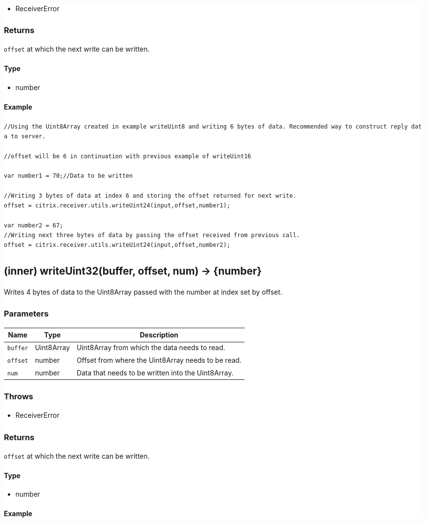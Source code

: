 * ReceiverError

### Returns

`offset` at which the next write can be written. 

#### Type
* number

#### Example

```
//Using the Uint8Array created in example writeUint8 and writing 6 bytes of data. Recommended way to construct reply data to server.		

//offset will be 6 in continuation with previous example of writeUint16

var number1 = 70;//Data to be written

//Writing 3 bytes of data at index 6 and storing the offset returned for next write.
offset = citrix.receiver.utils.writeUint24(input,offset,number1);

var number2 = 67;
//Writing next three bytes of data by passing the offset received from previous call.
offset = citrix.receiver.utils.writeUint24(input,offset,number2);
```

## (inner) writeUint32(buffer, offset, num) → {number}

Writes 4 bytes of data to the Uint8Array passed with the number at index set by offset.

### Parameters

| Name | Type | Description |
|------|------|-------------|
| `buffer` |	Uint8Array | Uint8Array from which the data needs to read. |
| `offset` | number	| Offset from where the Uint8Array needs to be read. |
| `num` |	number	| Data that needs to be written into the Uint8Array. |

### Throws

* ReceiverError

### Returns

`offset` at which the next write can be written. 

#### Type
* number

#### Example

